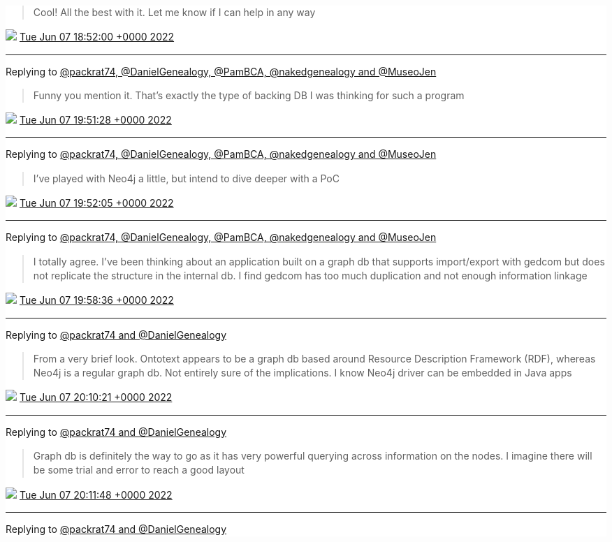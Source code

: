 > Cool! All the best with it. Let me know if I can help in any way

<img src="/images/twitter/media/tweet.ico" width="12" /> [Tue Jun 07 18:52:00 +0000 2022](https://twitter.com/kenfinnigan/status/1534246815020752896)

----

Replying to [@packrat74, @DanielGenealogy, @PamBCA, @nakedgenealogy and @MuseoJen](https://twitter.com/packrat74/status/1534261151566925824)

> Funny you mention it. That’s exactly the type of backing DB I was thinking for such a program

<img src="/images/twitter/media/tweet.ico" width="12" /> [Tue Jun 07 19:51:28 +0000 2022](https://twitter.com/kenfinnigan/status/1534261781736173572)

----

Replying to [@packrat74, @DanielGenealogy, @PamBCA, @nakedgenealogy and @MuseoJen](https://twitter.com/packrat74/status/1534261151566925824)

> I’ve played with Neo4j a little, but intend to dive deeper with a PoC

<img src="/images/twitter/media/tweet.ico" width="12" /> [Tue Jun 07 19:52:05 +0000 2022](https://twitter.com/kenfinnigan/status/1534261936510185475)

----

Replying to [@packrat74, @DanielGenealogy, @PamBCA, @nakedgenealogy and @MuseoJen](https://twitter.com/packrat74/status/1534262489369612288)

> I totally agree. I’ve been thinking about an application built on a graph db that supports import/export with gedcom but does not replicate the structure in the internal db. I find gedcom has too much duplication and not enough information linkage

<img src="/images/twitter/media/tweet.ico" width="12" /> [Tue Jun 07 19:58:36 +0000 2022](https://twitter.com/kenfinnigan/status/1534263576852144130)

----

Replying to [@packrat74 and @DanielGenealogy](https://twitter.com/packrat74/status/1534264343528808448)

> From a very brief look. Ontotext appears to be a graph db based around Resource Description Framework (RDF), whereas Neo4j is a regular graph db. Not entirely sure of the implications. I know Neo4j driver can be embedded in Java apps

<img src="/images/twitter/media/tweet.ico" width="12" /> [Tue Jun 07 20:10:21 +0000 2022](https://twitter.com/kenfinnigan/status/1534266533098278912)

----

Replying to [@packrat74 and @DanielGenealogy](https://twitter.com/packrat74/status/1534264697788149766)

> Graph db is definitely the way to go as it has very powerful querying across information on the nodes. I imagine there will be some trial and error to reach a good layout

<img src="/images/twitter/media/tweet.ico" width="12" /> [Tue Jun 07 20:11:48 +0000 2022](https://twitter.com/kenfinnigan/status/1534266897566511107)

----

Replying to [@packrat74 and @DanielGenealogy](https://twitter.com/packrat74/status/1534267042915749888)
